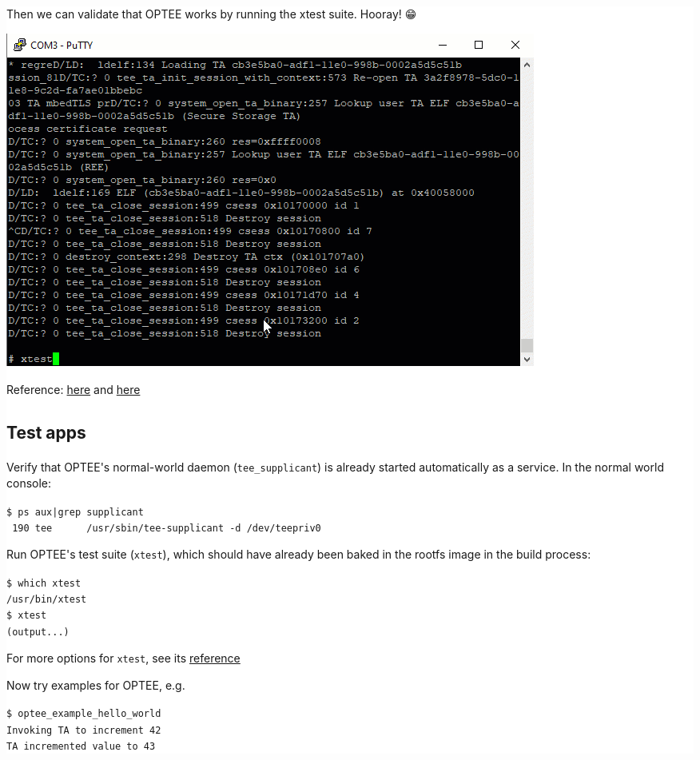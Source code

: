 Then we can validate that OPTEE works by running the xtest suite. Hooray! :grin:

![](rpi3-xtest.gif)

Reference: [here](https://github.com/piachristel/open-source-fabric-optee-chaincode/blob/master/documentation/chaincode-and-chaincode-proxy-rapi.md) and [here](https://optee.readthedocs.io/en/latest/building/gits/build.html)

## Test apps

Verify that OPTEE's normal-world daemon (`tee_supplicant`) is already started automatically as a service. In the normal world console: 
```
$ ps aux|grep supplicant
 190 tee      /usr/sbin/tee-supplicant -d /dev/teepriv0
```

Run OPTEE's test suite (`xtest`), which should have already been baked in the rootfs image in the build process: 

```
$ which xtest
/usr/bin/xtest
$ xtest
(output...)
```
For more options for `xtest`, see its [reference](https://optee.readthedocs.io/en/latest/building/gits/optee_test.html#optee-test-run-xtest)

Now try examples for OPTEE, e.g. 

```
$ optee_example_hello_world
Invoking TA to increment 42
TA incremented value to 43
```
